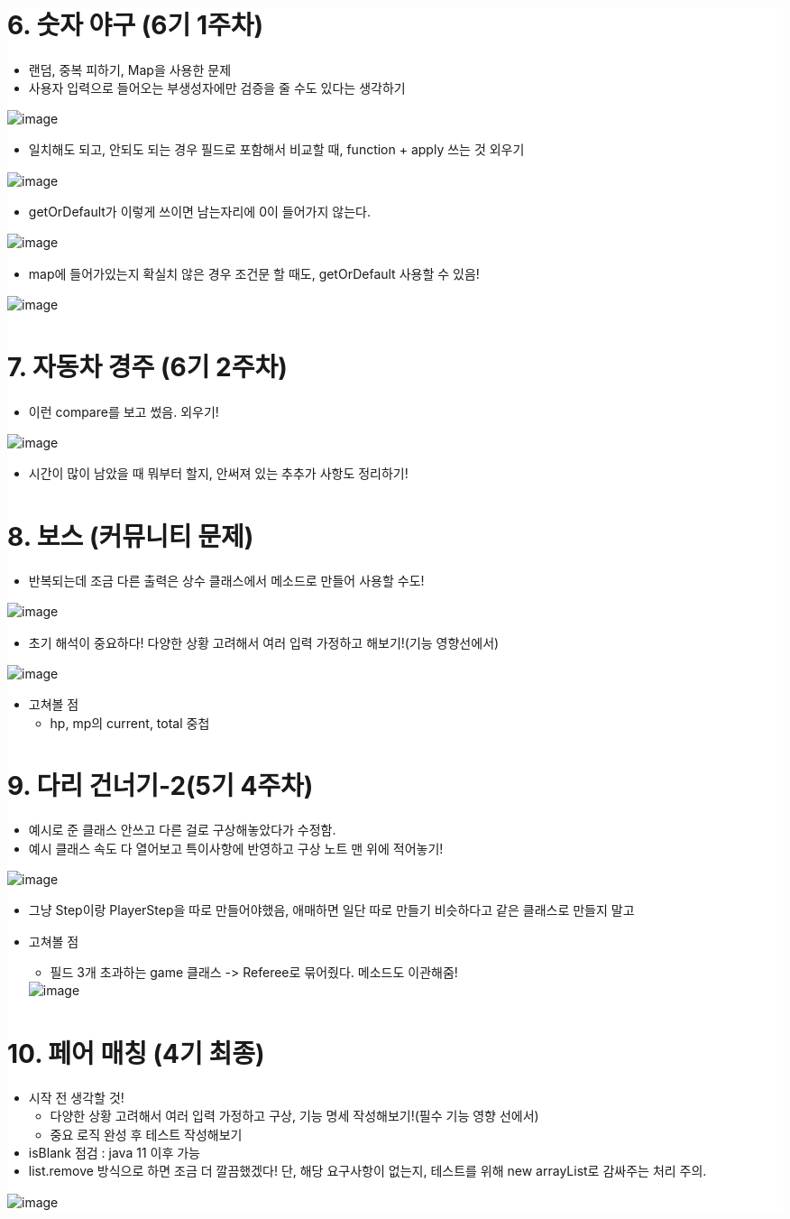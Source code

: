 

# 6. 숫자 야구 (6기 1주차)
- 랜덤, 중복 피하기, Map을 사용한 문제
- 사용자 입력으로 들어오는 부생성자에만 검증을 줄 수도 있다는 생각하기
<img width="587" alt="image" src="https://github.com/skylar1220/wootech-final-test-study/assets/110809927/59cacdb7-90eb-455f-839d-213abf6fcea1">

- 일치해도 되고, 안되도 되는 경우 필드로 포함해서 비교할 때, function + apply 쓰는 것 외우기
<img width="901" alt="image" src="https://github.com/skylar1220/wootech-final-test-study/assets/110809927/c26d2f94-517a-4acc-8024-705ecde67113">

- getOrDefault가 이렇게 쓰이면 남는자리에 0이 들어가지 않는다.
<img width="736" alt="image" src="https://github.com/skylar1220/wootech-final-test-study/assets/110809927/3722afb0-5bab-4e19-9bf5-6cb305611f17">

- map에 들어가있는지 확실치 않은 경우 조건문 할 때도, getOrDefault 사용할 수 있음!
<img width="858" alt="image" src="https://github.com/skylar1220/wootech-final-test-study/assets/110809927/9efe334a-de98-4428-91a2-c65090c30740">

# 7. 자동차 경주 (6기 2주차)
- 이런 compare를 보고 썼음. 외우기!
 <img width="767" alt="image" src="https://github.com/skylar1220/wootech-final-test-study/assets/110809927/a14beb26-aac1-40a9-85a3-c39733dc26c2">

- 시간이 많이 남았을 때 뭐부터 할지, 안써져 있는 추추가 사항도 정리하기!


# 8. 보스 (커뮤니티 문제)
- 반복되는데 조금 다른 출력은 상수 클래스에서 메소드로 만들어 사용할 수도!
<img width="907" alt="image" src="https://github.com/skylar1220/wootech-final-test-study/assets/110809927/202ecddf-0aba-45cb-b17e-3d7d43ccd294">

- 초기 해석이 중요하다! 다양한 상황 고려해서 여러 입력 가정하고 해보기!(기능 영향선에서)
<img width="627" alt="image" src="https://github.com/skylar1220/wootech-final-test-study/assets/110809927/cd309267-35cd-43b6-87d6-dc02e31e802a">

- 고쳐볼 점
     - hp, mp의 current, total 중첩
# 9. 다리 건너기-2(5기 4주차)
- 예시로 준 클래스 안쓰고 다른 걸로 구상해놓았다가 수정함.
- 예시 클래스 속도 다 열어보고 특이사항에 반영하고 구상 노트 맨 위에 적어놓기!
<img width="823" alt="image" src="https://github.com/skylar1220/wootech-final-test-study/assets/110809927/bf5dc4ef-3dc6-4f7f-847b-8433d07b7fb5">

- 그냥 Step이랑 PlayerStep을 따로 만들어야했음, 애매하면 일단 따로 만들기 비슷하다고 같은 클래스로 만들지 말고

- 고쳐볼 점
    - 필드 3개 초과하는 game 클래스 -> Referee로 묶어줬다. 메소드도 이관해줌!
  <img width="702" alt="image" src="https://github.com/skylar1220/wootech-final-test-study/assets/110809927/b5a6a4fa-457c-4df0-b088-68876b8e9df9">

# 10. 페어 매칭 (4기 최종)
- 시작 전 생각할 것!
   - 다양한 상황 고려해서 여러 입력 가정하고 구상, 기능 명세 작성해보기!(필수 기능 영향 선에서)
   - 중요 로직 완성 후 테스트 작성해보기
- isBlank 점검 : java 11 이후 가능
- list.remove 방식으로 하면 조금 더 깔끔했겠다! 단, 해당 요구사항이 없는지, 테스트를 위해 new arrayList로 감싸주는 처리 주의.
<img width="855" alt="image" src="https://github.com/skylar1220/wootech-final-test-study/assets/110809927/cbc56d33-7a91-4e09-a187-fedeb17e3d25">
